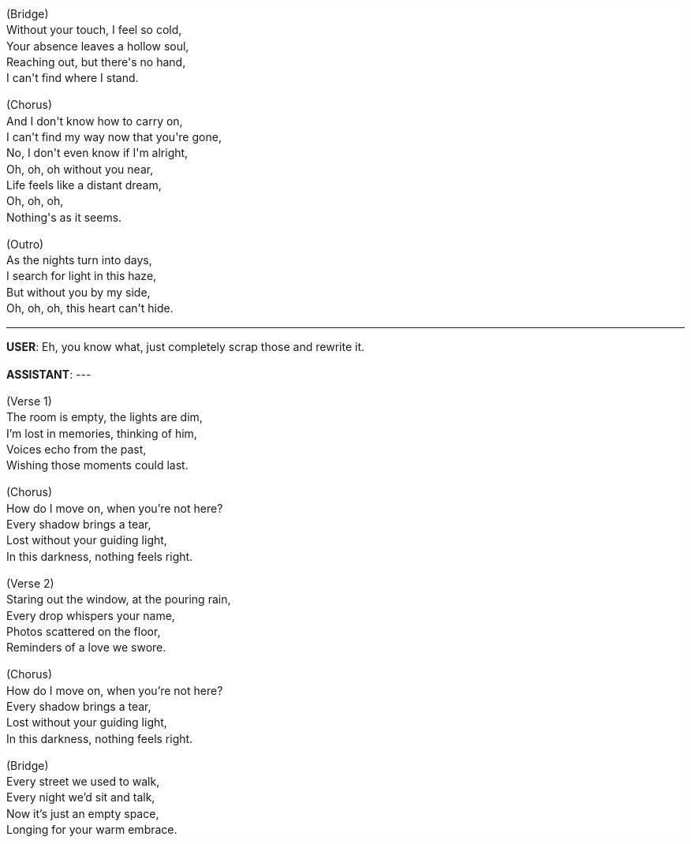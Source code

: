 (Bridge)  
Without your touch, I feel so cold,  
Your absence leaves a hollow soul,  
Reaching out, but there's no hand,  
I can't find where I stand.

(Chorus)  
And I don't know how to carry on,  
I can't find my way now that you're gone,  
No, I don't even know if I'm alright,  
Oh, oh, oh without you near,  
Life feels like a distant dream,  
Oh, oh, oh,  
Nothing's as it seems.

(Outro)  
As the nights turn into days,  
I search for light in this haze,  
But without you by my side,  
Oh, oh, oh, this heart can't hide.

---

**USER**: Eh, you know what, just completely scrap those and rewrite it.

**ASSISTANT**: ---

(Verse 1)  
The room is empty, the lights are dim,  
I’m lost in memories, thinking of him,  
Voices echo from the past,  
Wishing those moments could last.

(Chorus)  
How do I move on, when you’re not here?  
Every shadow brings a tear,  
Lost without your guiding light,  
In this darkness, nothing feels right.

(Verse 2)  
Staring out the window, at the pouring rain,  
Every drop whispers your name,  
Photos scattered on the floor,  
Reminders of a love we swore.

(Chorus)  
How do I move on, when you’re not here?  
Every shadow brings a tear,  
Lost without your guiding light,  
In this darkness, nothing feels right.

(Bridge)  
Every street we used to walk,  
Every night we’d sit and talk,  
Now it’s just an empty space,  
Longing for your warm embrace.
